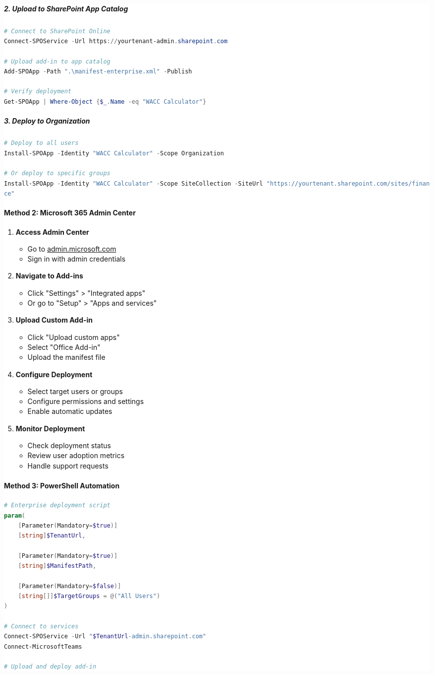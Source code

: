 ##### 2. Upload to SharePoint App Catalog
```powershell
# Connect to SharePoint Online
Connect-SPOService -Url https://yourtenant-admin.sharepoint.com

# Upload add-in to app catalog
Add-SPOApp -Path ".\manifest-enterprise.xml" -Publish

# Verify deployment
Get-SPOApp | Where-Object {$_.Name -eq "WACC Calculator"}
```

##### 3. Deploy to Organization
```powershell
# Deploy to all users
Install-SPOApp -Identity "WACC Calculator" -Scope Organization

# Or deploy to specific groups
Install-SPOApp -Identity "WACC Calculator" -Scope SiteCollection -SiteUrl "https://yourtenant.sharepoint.com/sites/finance"
```

#### Method 2: Microsoft 365 Admin Center

1. **Access Admin Center**
   - Go to [admin.microsoft.com](https://admin.microsoft.com)
   - Sign in with admin credentials

2. **Navigate to Add-ins**
   - Click "Settings" > "Integrated apps"
   - Or go to "Setup" > "Apps and services"

3. **Upload Custom Add-in**
   - Click "Upload custom apps"
   - Select "Office Add-in"
   - Upload the manifest file

4. **Configure Deployment**
   - Select target users or groups
   - Configure permissions and settings
   - Enable automatic updates

5. **Monitor Deployment**
   - Check deployment status
   - Review user adoption metrics
   - Handle support requests

#### Method 3: PowerShell Automation

```powershell
# Enterprise deployment script
param(
    [Parameter(Mandatory=$true)]
    [string]$TenantUrl,
    
    [Parameter(Mandatory=$true)]
    [string]$ManifestPath,
    
    [Parameter(Mandatory=$false)]
    [string[]]$TargetGroups = @("All Users")
)

# Connect to services
Connect-SPOService -Url "$TenantUrl-admin.sharepoint.com"
Connect-MicrosoftTeams

# Upload and deploy add-in
```